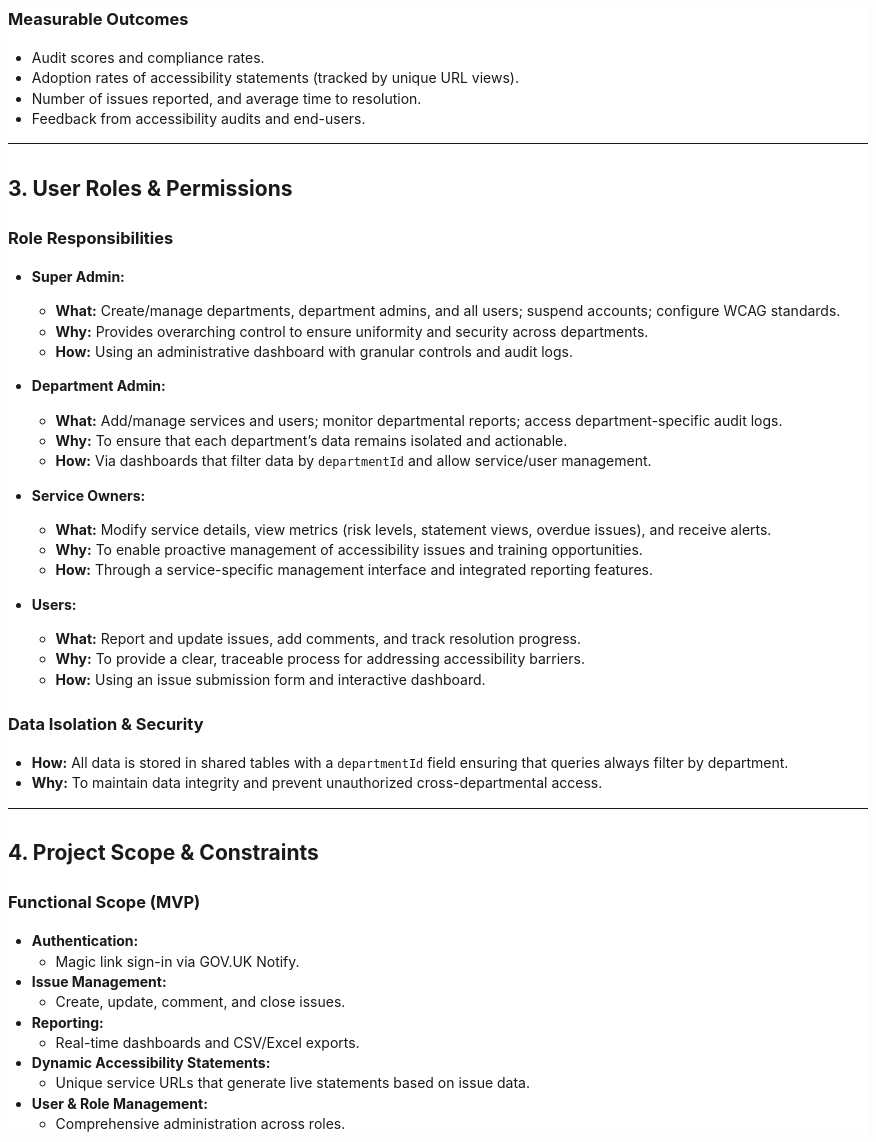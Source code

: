 ### Measurable Outcomes
- Audit scores and compliance rates.
- Adoption rates of accessibility statements (tracked by unique URL views).
- Number of issues reported, and average time to resolution.
- Feedback from accessibility audits and end-users.

---

## 3. User Roles & Permissions
### Role Responsibilities
- **Super Admin:**  
  - **What:** Create/manage departments, department admins, and all users; suspend accounts; configure WCAG standards.
  - **Why:** Provides overarching control to ensure uniformity and security across departments.
  - **How:** Using an administrative dashboard with granular controls and audit logs.

- **Department Admin:**  
  - **What:** Add/manage services and users; monitor departmental reports; access department-specific audit logs.
  - **Why:** To ensure that each department’s data remains isolated and actionable.
  - **How:** Via dashboards that filter data by `departmentId` and allow service/user management.

- **Service Owners:**  
  - **What:** Modify service details, view metrics (risk levels, statement views, overdue issues), and receive alerts.
  - **Why:** To enable proactive management of accessibility issues and training opportunities.
  - **How:** Through a service-specific management interface and integrated reporting features.

- **Users:**  
  - **What:** Report and update issues, add comments, and track resolution progress.
  - **Why:** To provide a clear, traceable process for addressing accessibility barriers.
  - **How:** Using an issue submission form and interactive dashboard.

### Data Isolation & Security
- **How:** All data is stored in shared tables with a `departmentId` field ensuring that queries always filter by department.
- **Why:** To maintain data integrity and prevent unauthorized cross-departmental access.

---

## 4. Project Scope & Constraints
### Functional Scope (MVP)
- **Authentication:**  
  - Magic link sign-in via GOV.UK Notify.
- **Issue Management:**  
  - Create, update, comment, and close issues.
- **Reporting:**  
  - Real-time dashboards and CSV/Excel exports.
- **Dynamic Accessibility Statements:**  
  - Unique service URLs that generate live statements based on issue data.
- **User & Role Management:**  
  - Comprehensive administration across roles.
